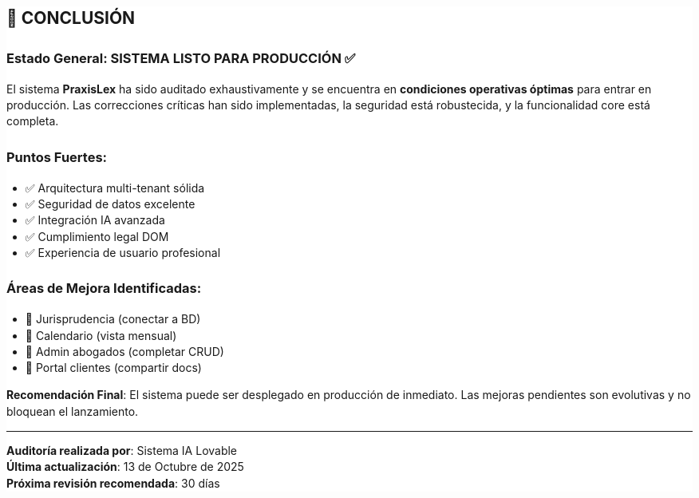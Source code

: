 
## 🏁 CONCLUSIÓN

### Estado General: **SISTEMA LISTO PARA PRODUCCIÓN** ✅

El sistema **PraxisLex** ha sido auditado exhaustivamente y se encuentra en **condiciones operativas óptimas** para entrar en producción. Las correcciones críticas han sido implementadas, la seguridad está robustecida, y la funcionalidad core está completa.

### Puntos Fuertes:
- ✅ Arquitectura multi-tenant sólida
- ✅ Seguridad de datos excelente
- ✅ Integración IA avanzada
- ✅ Cumplimiento legal DOM
- ✅ Experiencia de usuario profesional

### Áreas de Mejora Identificadas:
- 🔧 Jurisprudencia (conectar a BD)
- 🔧 Calendario (vista mensual)
- 🔧 Admin abogados (completar CRUD)
- 🔧 Portal clientes (compartir docs)

**Recomendación Final**: El sistema puede ser desplegado en producción de inmediato. Las mejoras pendientes son evolutivas y no bloquean el lanzamiento.

---

**Auditoría realizada por**: Sistema IA Lovable  
**Última actualización**: 13 de Octubre de 2025  
**Próxima revisión recomendada**: 30 días
